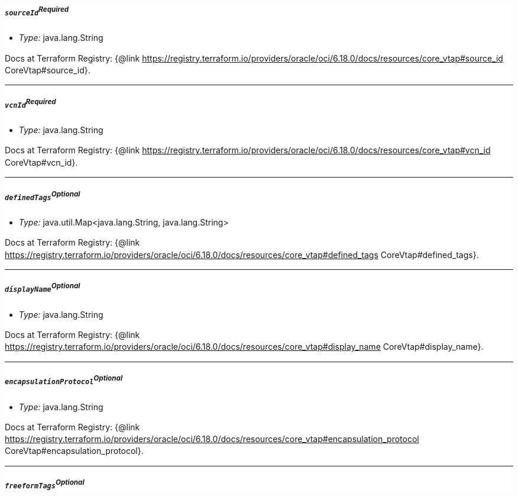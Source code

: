 ##### `sourceId`<sup>Required</sup> <a name="sourceId" id="rhizo-co-terraform-provider-oci.coreVtap.CoreVtap.Initializer.parameter.sourceId"></a>

- *Type:* java.lang.String

Docs at Terraform Registry: {@link https://registry.terraform.io/providers/oracle/oci/6.18.0/docs/resources/core_vtap#source_id CoreVtap#source_id}.

---

##### `vcnId`<sup>Required</sup> <a name="vcnId" id="rhizo-co-terraform-provider-oci.coreVtap.CoreVtap.Initializer.parameter.vcnId"></a>

- *Type:* java.lang.String

Docs at Terraform Registry: {@link https://registry.terraform.io/providers/oracle/oci/6.18.0/docs/resources/core_vtap#vcn_id CoreVtap#vcn_id}.

---

##### `definedTags`<sup>Optional</sup> <a name="definedTags" id="rhizo-co-terraform-provider-oci.coreVtap.CoreVtap.Initializer.parameter.definedTags"></a>

- *Type:* java.util.Map<java.lang.String, java.lang.String>

Docs at Terraform Registry: {@link https://registry.terraform.io/providers/oracle/oci/6.18.0/docs/resources/core_vtap#defined_tags CoreVtap#defined_tags}.

---

##### `displayName`<sup>Optional</sup> <a name="displayName" id="rhizo-co-terraform-provider-oci.coreVtap.CoreVtap.Initializer.parameter.displayName"></a>

- *Type:* java.lang.String

Docs at Terraform Registry: {@link https://registry.terraform.io/providers/oracle/oci/6.18.0/docs/resources/core_vtap#display_name CoreVtap#display_name}.

---

##### `encapsulationProtocol`<sup>Optional</sup> <a name="encapsulationProtocol" id="rhizo-co-terraform-provider-oci.coreVtap.CoreVtap.Initializer.parameter.encapsulationProtocol"></a>

- *Type:* java.lang.String

Docs at Terraform Registry: {@link https://registry.terraform.io/providers/oracle/oci/6.18.0/docs/resources/core_vtap#encapsulation_protocol CoreVtap#encapsulation_protocol}.

---

##### `freeformTags`<sup>Optional</sup> <a name="freeformTags" id="rhizo-co-terraform-provider-oci.coreVtap.CoreVtap.Initializer.parameter.freeformTags"></a>
